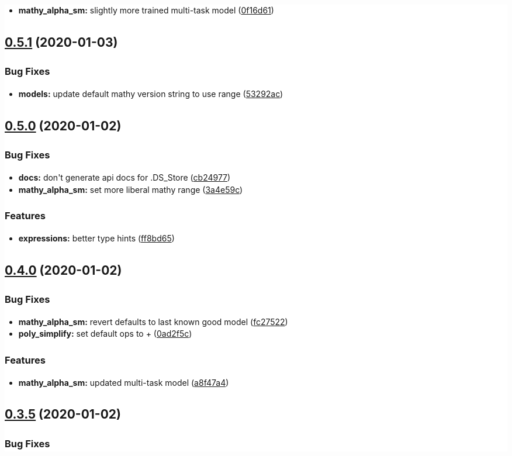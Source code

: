 * **mathy_alpha_sm:** slightly more trained multi-task model ([0f16d61](https://github.com/justindujardin/mathy/commit/0f16d61c65e8b39842d17a592ffd5736ea6541b7))

## [0.5.1](https://github.com/justindujardin/mathy/compare/v0.5.0...v0.5.1) (2020-01-03)


### Bug Fixes

* **models:** update default mathy version string to use range ([53292ac](https://github.com/justindujardin/mathy/commit/53292acc849c9fec7f863ba015c319dd103b902f))

## [0.5.0](https://github.com/justindujardin/mathy/compare/v0.4.0...v0.5.0) (2020-01-02)


### Bug Fixes

* **docs:** don't generate api docs for .DS_Store ([cb24977](https://github.com/justindujardin/mathy/commit/cb2497761d1db97a626bf1ea6b9ddfbfbcdaefb0))
* **mathy_alpha_sm:** set more liberal mathy range ([3a4e59c](https://github.com/justindujardin/mathy/commit/3a4e59c0006b80d80608db2684ab667b2629da35))


### Features

* **expressions:** better type hints ([ff8bd65](https://github.com/justindujardin/mathy/commit/ff8bd65b690e762443c014e235fd6f742e8122f0))

## [0.4.0](https://github.com/justindujardin/mathy/compare/v0.3.5...v0.4.0) (2020-01-02)


### Bug Fixes

* **mathy_alpha_sm:** revert defaults to last known good model ([fc27522](https://github.com/justindujardin/mathy/commit/fc275229425f984642dbe12d4a7f637c8267a526))
* **poly_simplify:** set default ops to + ([0ad2f5c](https://github.com/justindujardin/mathy/commit/0ad2f5c12b40d51620926047795f90cbf27a5935))


### Features

* **mathy_alpha_sm:** updated multi-task model ([a8f47a4](https://github.com/justindujardin/mathy/commit/a8f47a4654d677f72d4b83f199cd5045b9254933))

## [0.3.5](https://github.com/justindujardin/mathy/compare/v0.3.4...v0.3.5) (2020-01-02)


### Bug Fixes
